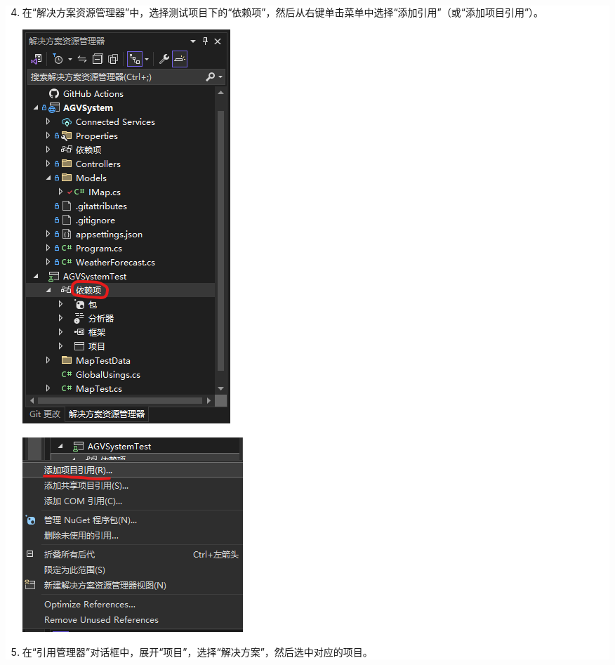 
4. 在“解决方案资源管理器”中，选择测试项目下的“依赖项”，然后从右键单击菜单中选择“添加引用”（或“添加项目引用”）。

   ![选择依赖项](./%E5%BC%80%E5%8F%91%E6%A8%A1%E5%BC%8F/image-20240103153004279.png)

   ![添加项目引用](./%E5%BC%80%E5%8F%91%E6%A8%A1%E5%BC%8F/image-20240103153233369.png)

5. 在“引用管理器”对话框中，展开“项目”，选择“解决方案”，然后选中对应的项目。
